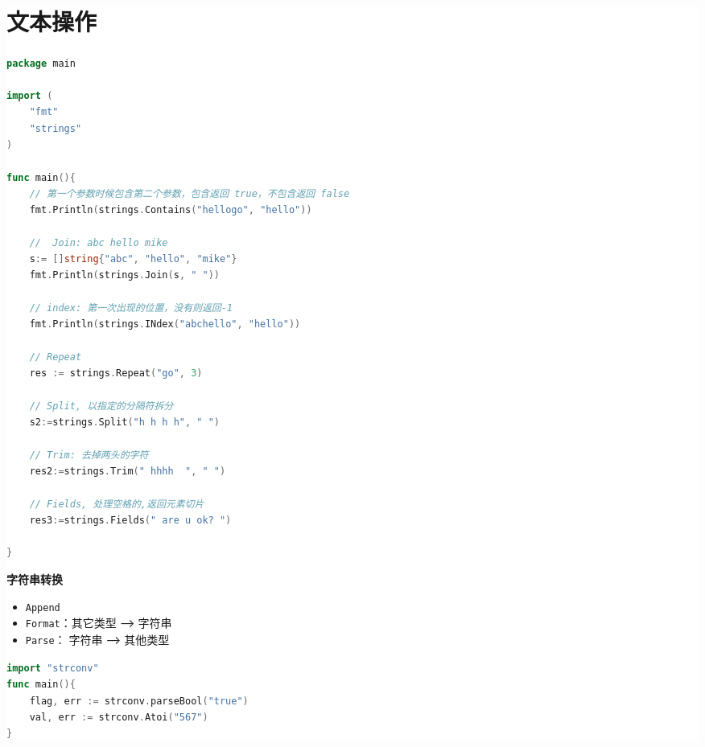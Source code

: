 #  文本操作

```go
package main

import (
	"fmt"
    "strings"
)

func main(){
    // 第一个参数时候包含第二个参数，包含返回 true，不包含返回 false
    fmt.Println(strings.Contains("hellogo", "hello"))
    
    //  Join: abc hello mike
    s:= []string{"abc", "hello", "mike"}
    fmt.Println(strings.Join(s, " "))
    
    // index: 第一次出现的位置，没有则返回-1
    fmt.Println(strings.INdex("abchello", "hello"))
    
    // Repeat
    res := strings.Repeat("go", 3)
    
    // Split, 以指定的分隔符拆分
    s2:=strings.Split("h h h h", " ")
    
    // Trim: 去掉两头的字符
    res2:=strings.Trim(" hhhh  ", " ")
    
    // Fields, 处理空格的,返回元素切片
    res3:=strings.Fields(" are u ok? ")
    
}
```



**字符串转换**

* `Append`
* `Format`：其它类型 --> 字符串
* `Parse`： 字符串 --> 其他类型

```go
import "strconv"
func main(){
    flag, err := strconv.parseBool("true")
    val, err := strconv.Atoi("567")
}
```


